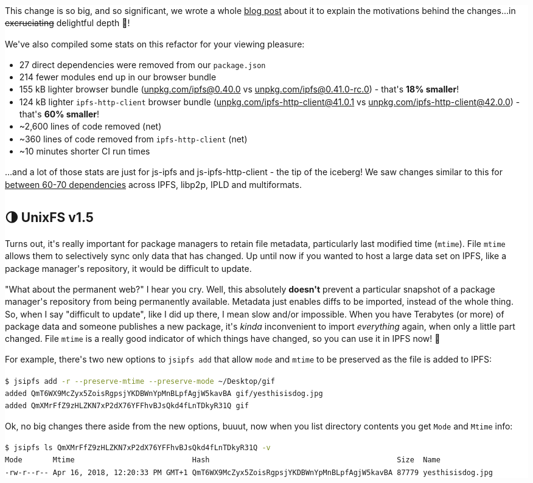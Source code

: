 This change is so big, and so significant, we wrote a whole [blog post](https://blog.ipfs.eth.link/2020-02-01-async-await-refactor/) about it to explain the motivations behind the changes...in ~~excruciating~~ delightful depth 🤣!

We've also compiled some stats on this refactor for your viewing pleasure:

- 27 direct dependencies were removed from our `package.json`
- 214 fewer modules end up in our browser bundle
- 155 kB lighter browser bundle ([unpkg.com/ipfs@0.40.0](https://unpkg.com/ipfs@0.40.0/dist/index.min.js) vs [unpkg.com/ipfs@0.41.0-rc.0](https://unpkg.com/ipfs@0.41.0-rc.0/dist/index.min.js)) - that's **18% smaller**!
- 124 kB lighter `ipfs-http-client` browser bundle ([unpkg.com/ipfs-http-client@41.0.1](https://unpkg.com/ipfs-http-client@41.0.1/dist/index.min.js) vs [unpkg.com/ipfs-http-client@42.0.0](https://unpkg.com/ipfs-http-client@42.0.0/dist/index.min.js)) - that's **60% smaller**!
- ~2,600 lines of code removed (net)
- ~360 lines of code removed from `ipfs-http-client` (net)
- ~10 minutes shorter CI run times

...and a lot of those stats are just for js-ipfs and js-ipfs-http-client - the tip of the iceberg! We saw changes similar to this for [between 60-70 dependencies](https://github.com/ipfs/js-ipfs/issues/1670) across IPFS, libp2p, IPLD and multiformats.

## 🌗 UnixFS v1.5

Turns out, it's really important for package managers to retain file metadata, particularly last modified time (`mtime`). File `mtime` allows them to selectively sync only data that has changed. Up until now if you wanted to host a large data set on IPFS, like a package manager's repository, it would be difficult to update.

"What about the permanent web?" I hear you cry. Well, this absolutely **doesn't** prevent a particular snapshot of a package manager's repository from being permanently available. Metadata just enables diffs to be imported, instead of the whole thing. So, when I say "difficult to update", like I did up there, I mean slow and/or impossible. When you have Terabytes (or more) of package data and someone publishes a new package, it's _kinda_ inconvenient to import _everything_ again, when only a little part changed. File `mtime` is a really good indicator of which things have changed, so you can use it in IPFS now! 🥳

For example, there's two new options to `jsipfs add` that allow `mode` and `mtime` to be preserved as the file is added to IPFS:

```bash
$ jsipfs add -r --preserve-mtime --preserve-mode ~/Desktop/gif
added QmT6WX9McZyx5ZoisRgpsjYKDBWnYpMnBLpfAgjW5kavBA gif/yesthisisdog.jpg
added QmXMrFfZ9zHLZKN7xP2dX76YFFhvBJsQkd4fLnTDkyR31Q gif
```

Ok, no big changes there aside from the new options, buuut, now when you list directory contents you get `Mode` and `Mtime` info:

```bash
$ jsipfs ls QmXMrFfZ9zHLZKN7xP2dX76YFFhvBJsQkd4fLnTDkyR31Q -v
Mode       Mtime                           Hash                                           Size  Name
-rw-r--r-- Apr 16, 2018, 12:20:33 PM GMT+1 QmT6WX9McZyx5ZoisRgpsjYKDBWnYpMnBLpfAgjW5kavBA 87779 yesthisisdog.jpg
```

